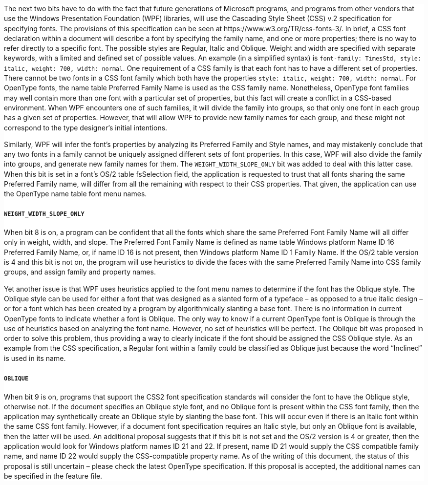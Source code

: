 The next two bits have to do with the fact that future generations of Microsoft programs, and programs from other vendors that use the Windows Presentation Foundation (WPF) libraries, will use the Cascading Style Sheet (CSS) v.2 specification for specifying fonts. The provisions of this specification can be seen at https://www.w3.org/TR/css-fonts-3/. In brief, a CSS font declaration within a document will describe a font by specifying the family name, and one or more properties; there is no way to refer directly to a specific font. The possible styles are Regular, Italic and Oblique. Weight and width are specified with separate keywords, with a limited and defined set of possible values. An example (in a simplified syntax) is `font-family: TimesStd, style: italic, weight: 700, width: normal`. One requirement of a CSS family is that each font has to have a different set of properties. There cannot be two fonts in a CSS font family which both have the properties `style: italic, weight: 700, width: normal`. For OpenType fonts, the name table Preferred Family Name is used as the CSS family name. Nonetheless, OpenType font families may well contain more than one font with a particular set of properties, but this fact will create a conflict in a CSS-based environment. When WPF encounters one of such families, it will divide the family into groups, so that only one font in each group has a given set of properties. However, that will allow WPF to provide new family names for each group, and these might not correspond to the type designer’s initial intentions.

Similarly, WPF will infer the font’s properties by analyzing its Preferred Family and Style names, and may mistakenly conclude that any two fonts in a family cannot be uniquely assigned different sets of font properties. In this case, WPF will also divide the family into groups, and generate new family names for them. The `WEIGHT_WIDTH_SLOPE_ONLY` bit was added to deal with this latter case. When this bit is set in a font’s OS/2 table fsSelection field, the application is requested to trust that all fonts sharing the same Preferred Family name, will differ from all the remaining with respect to their CSS properties. That given, the application can use the OpenType name table font menu names.

#### `WEIGHT_WIDTH_SLOPE_ONLY`

When bit 8 is on, a program can be confident that all the fonts which share the same Preferred Font Family Name will all differ only in weight, width, and slope. The Preferred Font Family Name is defined as name table Windows platform Name ID 16 Preferred Family Name, or, if name ID 16 is not present, then Windows platform Name ID 1 Family Name. If the OS/2 table version is 4 and this bit is not on, the program will use heuristics to divide the faces with the same Preferred Family Name into CSS family groups, and assign family and property names.
 
Yet another issue is that WPF uses heuristics applied to the font menu names to determine if the font has the Oblique style. The Oblique style can be used for either a font that was designed as a slanted form of a typeface – as opposed to a true italic design – or for a font which has been created by a program by algorithmically slanting a base font. There is no information in current OpenType fonts to indicate whether a font is Oblique. The only way to know if a current OpenType font is Oblique is through the use of heuristics based on analyzing the font name. However, no set of heuristics will be perfect. The Oblique bit was proposed in order to solve this problem, thus providing a way to clearly indicate if the font should be assigned the CSS Oblique style. As an example from the CSS specification, a Regular font within a family could be classified as Oblique just because the word “Inclined” is used in its name.

#### `OBLIQUE`

When bit 9 is on, programs that support the CSS2 font specification standards will consider the font to have the Oblique style, otherwise not. If the document specifies an Oblique style font, and no Oblique font is present within the CSS font family, then the application may synthetically create an Oblique style by slanting the base font. This will occur even if there is an Italic font within the same CSS font family. However, if a document font specification requires an Italic style, but only an Oblique font is available, then the latter will be used. An additional proposal suggests that if this bit is not set and the OS/2 version is 4 or greater, then the application would look for Windows platform names ID 21 and 22. If present, name ID 21 would supply the CSS compatible family name, and name ID 22 would supply the CSS-compatible property name. As of the writing of this document, the status of this proposal is still uncertain – please check the latest OpenType specification. If this proposal is accepted, the additional names can be specified in the feature file.
